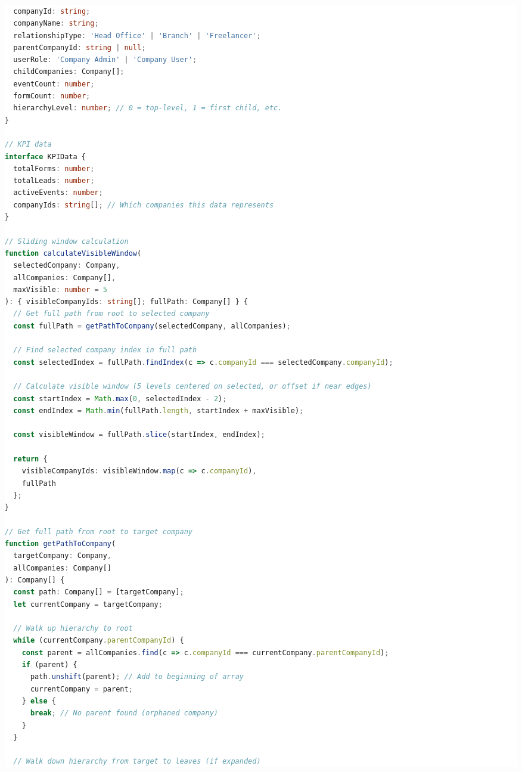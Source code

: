 ```typescript
  companyId: string;
  companyName: string;
  relationshipType: 'Head Office' | 'Branch' | 'Freelancer';
  parentCompanyId: string | null;
  userRole: 'Company Admin' | 'Company User';
  childCompanies: Company[];
  eventCount: number;
  formCount: number;
  hierarchyLevel: number; // 0 = top-level, 1 = first child, etc.
}

// KPI data
interface KPIData {
  totalForms: number;
  totalLeads: number;
  activeEvents: number;
  companyIds: string[]; // Which companies this data represents
}

// Sliding window calculation
function calculateVisibleWindow(
  selectedCompany: Company,
  allCompanies: Company[],
  maxVisible: number = 5
): { visibleCompanyIds: string[]; fullPath: Company[] } {
  // Get full path from root to selected company
  const fullPath = getPathToCompany(selectedCompany, allCompanies);
  
  // Find selected company index in full path
  const selectedIndex = fullPath.findIndex(c => c.companyId === selectedCompany.companyId);
  
  // Calculate visible window (5 levels centered on selected, or offset if near edges)
  const startIndex = Math.max(0, selectedIndex - 2);
  const endIndex = Math.min(fullPath.length, startIndex + maxVisible);
  
  const visibleWindow = fullPath.slice(startIndex, endIndex);
  
  return {
    visibleCompanyIds: visibleWindow.map(c => c.companyId),
    fullPath
  };
}

// Get full path from root to target company
function getPathToCompany(
  targetCompany: Company,
  allCompanies: Company[]
): Company[] {
  const path: Company[] = [targetCompany];
  let currentCompany = targetCompany;
  
  // Walk up hierarchy to root
  while (currentCompany.parentCompanyId) {
    const parent = allCompanies.find(c => c.companyId === currentCompany.parentCompanyId);
    if (parent) {
      path.unshift(parent); // Add to beginning of array
      currentCompany = parent;
    } else {
      break; // No parent found (orphaned company)
    }
  }
  
  // Walk down hierarchy from target to leaves (if expanded)
```